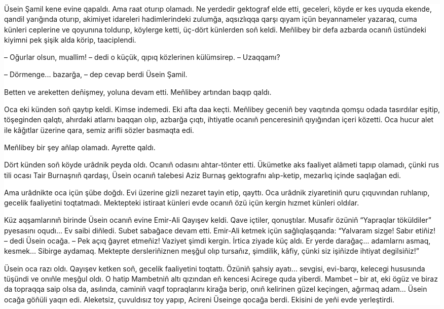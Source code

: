 Üsein Şamil kene evine qapaldı.
Ama raat oturıp olamadı.
Ne yerdedir gektograf elde etti, geceleri, köyde er kes uyquda ekende, qandil yarığında oturıp, akimiyet idareleri hadimlerindeki zulumğa, aqsızlıqqa qarşı qıyam içün beyannameler yazaraq, cuma künleri ceplerine ve qoyunına toldurıp, köylerge ketti, üç-dört künlerden soñ keldi.
Meñlibey bir defa azbarda ocanıñ üstündeki kiyimni pek şişik alda körip, taaciplendi.

– Oğurlar olsun, muallim! – dedi o küçük, qıpıq közlerinen külümsirep. – Uzaqqamı?

– Dörmenge... bazarğa, – dep cevap berdi Üsein Şamil.

Betten ve areketten deñişmey, yoluna devam etti.
Meñlibey artından baqıp qaldı.

Oca eki künden soñ qaytıp keldi.
Kimse indemedi.
Eki afta daa keçti.
Meñlibey geceniñ bey vaqıtında qomşu odada tasırdılar eşitip, töşeginden qalqtı, ahırdaki atlarnı baqqan olıp, azbarğa çıqtı, ihtiyatle ocanıñ penceresiniñ qıyığından içeri közetti.
Oca hucur alet ile kâğıtlar üzerine qara, semiz arifli sözler basmaqta edi.

Meñlibey bir şey añlap olamadı.
Ayrette qaldı.

Dört künden soñ köyde urâdnik peyda oldı.
Ocanıñ odasını ahtar-tönter etti.
Ükümetke aks faaliyet alâmeti tapıp olamadı, çünki rus tili ocası Tair Burnaşnıñ qardaşı, Üsein ocanıñ talebesi Aziz Burnaş gektografnı alıp-ketip, mezarlıq içinde saqlağan edi.

Ama urâdnikte oca içün şübe doğdı.
Evi üzerine gizli nezaret tayin etip, qayttı.
Oca urâdnik ziyaretiniñ quru çıquvından ruhlanıp, gecelik faaliyetini toqtatmadı.
Mektepteki istiraat künleri evde ocanıñ özü içün kergin hızmet künleri oldılar.

Küz aqşamlarınıñ birinde Üsein ocanıñ evine Emir-Ali Qayışev keldi.
Qave içtiler, qonuştılar.
Musafir özüniñ “Yapraqlar töküldiler” pyesasını oqudı...
Ev saibi diñledi.
Subet sabağace devam etti.
Emir-Ali ketmek içün sağlıqlaşqanda: “Yalvaram sizge!
Sabır etiñiz! – dedi Üsein ocağa. – Pek açıq ğayret etmeñiz!
Vaziyet şimdi kergin.
İrtica ziyade küç aldı.
Er yerde darağaç... adamlarnı asmaq, kesmek...
Sibirge aydamaq.
Mektepte dersleriñiznen meşğul olıp tursañız, şimdilik, kâfiy, çünki siz işiñizde ihtiyat degilsiñiz!”

Üsein oca razı oldı.
Qayışev ketken soñ, gecelik faaliyetini toqtattı.
Özüniñ şahsiy ayatı... sevgisi, evi-barqı, kelecegi hususında tüşündi ve onıñle meşğul oldı.
O hatip Mambetniñ altı qızından eñ kencesi Acirege quda yiberdi.
Mambet – bir at, eki ögüz ve biraz da topraqqa saip olsa da, asılında, caminiñ vaqıf topraqlarını kirağa berip, onıñ kelirinen güzel keçingen, ağırmaq adam...
Üsein ocağa göñüli yaqın edi.
Aleketsiz, çuvuldısız toy yapıp, Acireni Üseinge qocağa berdi.
Ekisini de yeñi evde yerleştirdi.
